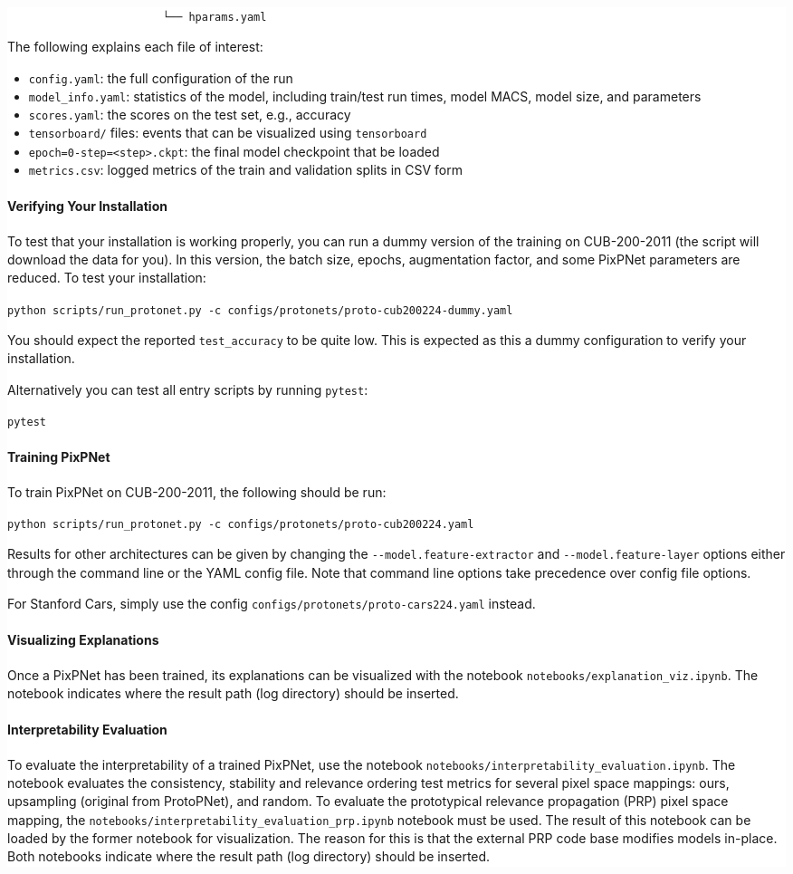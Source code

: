 ```text
                        └── hparams.yaml
```

The following explains each file of interest:

- `config.yaml`: the full configuration of the run
- `model_info.yaml`: statistics of the model, including train/test run times,
model MACS, model size, and parameters
- `scores.yaml`: the scores on the test set, e.g., accuracy
- `tensorboard/` files: events that can be visualized using `tensorboard`
- `epoch=0-step=<step>.ckpt`: the final model checkpoint that be loaded
- `metrics.csv`: logged metrics of the train and validation splits in CSV form

#### Verifying Your Installation

To test that your installation is working properly, you can run a dummy version
of the training on CUB-200-2011 (the script will download the data for you). In
this version, the batch size, epochs, augmentation factor, and some PixPNet
parameters are reduced. To test your installation:

```shell
python scripts/run_protonet.py -c configs/protonets/proto-cub200224-dummy.yaml
```

You should expect the reported `test_accuracy` to be quite low. This is
expected as this a dummy configuration to verify your installation.

Alternatively you can test all entry scripts by running `pytest`:

```shell
pytest
```

#### Training PixPNet

To train PixPNet on CUB-200-2011, the following should be run:

```shell
python scripts/run_protonet.py -c configs/protonets/proto-cub200224.yaml
```

Results for other architectures can be given by changing the
`--model.feature-extractor` and `--model.feature-layer` options either through
the command line or the YAML config file. Note that command line options take
precedence over config file options.

For Stanford Cars, simply use the config `configs/protonets/proto-cars224.yaml`
instead.

#### Visualizing Explanations

Once a PixPNet has been trained, its explanations can be visualized with the
notebook `notebooks/explanation_viz.ipynb`. The notebook indicates where the
result path (log directory) should be inserted.

#### Interpretability Evaluation

To evaluate the interpretability of a trained PixPNet, use the notebook
`notebooks/interpretability_evaluation.ipynb`. The notebook evaluates the
consistency, stability and relevance ordering test metrics for several
pixel space mappings: ours, upsampling (original from ProtoPNet), and random.
To evaluate the prototypical relevance propagation (PRP) pixel space mapping,
the `notebooks/interpretability_evaluation_prp.ipynb` notebook must be used.
The result of this notebook can be loaded by the former notebook for
visualization. The reason for this is that the external PRP code base modifies
models in-place. Both notebooks indicate where the result path (log directory)
should be inserted.
